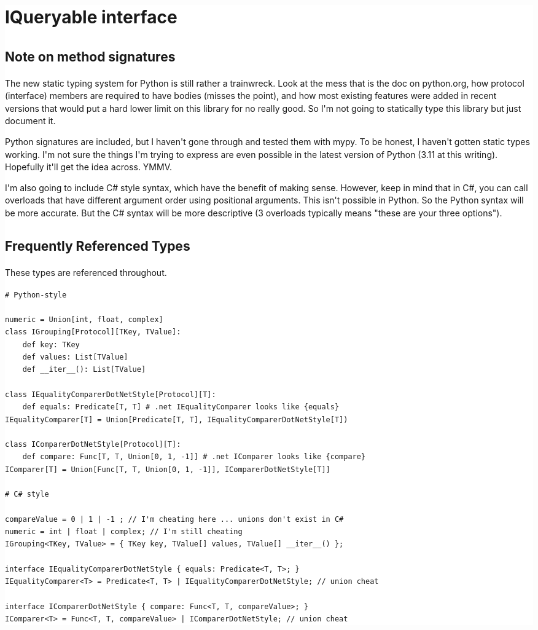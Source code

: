 # IQueryable interface

## Note on method signatures

The new static typing system for Python is still rather a trainwreck. Look at the mess that is the doc on python.org, how protocol (interface) members are required to have bodies (misses the point), and how most existing features were added in recent versions that would put a hard lower limit on this library for no really good. So I'm not going to statically type this library but just document it.

Python signatures are included, but I haven't gone through and tested them with mypy. To be honest, I haven't gotten static types working. I'm not sure the things I'm trying to express are even possible in the latest version of Python (3.11 at this writing). Hopefully it'll get the idea across. YMMV.

I'm also going to include C# style syntax, which have the benefit of making sense. However, keep in mind that in C#, you can call overloads that have different argument order using positional arguments. This isn't possible in Python. So the Python syntax will be more accurate. But the C# syntax will be more descriptive (3 overloads typically means "these are your three options").

## Frequently Referenced Types

These types are referenced throughout.

```
# Python-style

numeric = Union[int, float, complex]
class IGrouping[Protocol][TKey, TValue]:
    def key: TKey
    def values: List[TValue]
    def __iter__(): List[TValue]

class IEqualityComparerDotNetStyle[Protocol][T]:
    def equals: Predicate[T, T] # .net IEqualityComparer looks like {equals}
IEqualityComparer[T] = Union[Predicate[T, T], IEqualityComparerDotNetStyle[T])

class IComparerDotNetStyle[Protocol][T]:
    def compare: Func[T, T, Union[0, 1, -1]] # .net IComparer looks like {compare}
IComparer[T] = Union[Func[T, T, Union[0, 1, -1]], IComparerDotNetStyle[T]]

# C# style

compareValue = 0 | 1 | -1 ; // I'm cheating here ... unions don't exist in C#
numeric = int | float | complex; // I'm still cheating
IGrouping<TKey, TValue> = { TKey key, TValue[] values, TValue[] __iter__() };

interface IEqualityComparerDotNetStyle { equals: Predicate<T, T>; }
IEqualityComparer<T> = Predicate<T, T> | IEqualityComparerDotNetStyle; // union cheat

interface IComparerDotNetStyle { compare: Func<T, T, compareValue>; }
IComparer<T> = Func<T, T, compareValue> | IComparerDotNetStyle; // union cheat
```
